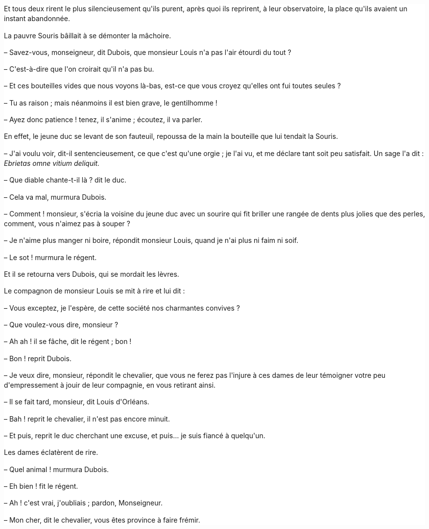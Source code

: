 Et tous deux rirent le plus silencieusement qu'ils purent, après quoi ils reprirent, à leur observatoire, la place qu'ils avaient un instant abandonnée.

La pauvre Souris bâillait à se démonter la mâchoire.

– Savez-vous, monseigneur, dit Dubois, que monsieur Louis n'a pas l'air étourdi du tout ?

– C'est-à-dire que l'on croirait qu'il n'a pas bu.

– Et ces bouteilles vides que nous voyons là-bas, est-ce que vous croyez qu'elles ont fui toutes seules ?

– Tu as raison ; mais néanmoins il est bien grave, le gentilhomme !

– Ayez donc patience ! tenez, il s'anime ; écoutez, il va parler.

En effet, le jeune duc se levant de son fauteuil, repoussa de la main la bouteille que lui tendait la Souris.

– J'ai voulu voir, dit-il sentencieusement, ce que c'est qu'une orgie ; je l'ai vu, et me déclare tant soit peu satisfait. Un sage l'a dit : *Ebrietas omne vitium deliquit.*

– Que diable chante-t-il là ? dit le duc.

– Cela va mal, murmura Dubois.

– Comment ! monsieur, s'écria la voisine du jeune duc avec un sourire qui fit briller une rangée de dents plus jolies que des perles, comment, vous n'aimez pas à souper ?

– Je n'aime plus manger ni boire, répondit monsieur Louis, quand je n'ai plus ni faim ni soif.

– Le sot ! murmura le régent.

Et il se retourna vers Dubois, qui se mordait les lèvres.

Le compagnon de monsieur Louis se mit à rire et lui dit :

– Vous exceptez, je l'espère, de cette société nos charmantes convives ?

– Que voulez-vous dire, monsieur ?

– Ah ah ! il se fâche, dit le régent ; bon !

– Bon ! reprit Dubois.

– Je veux dire, monsieur, répondit le chevalier, que vous ne ferez pas l'injure à ces dames de leur témoigner votre peu d'empressement à jouir de leur compagnie, en vous retirant ainsi.

– Il se fait tard, monsieur, dit Louis d'Orléans.

– Bah ! reprit le chevalier, il n'est pas encore minuit.

– Et puis, reprit le duc cherchant une excuse, et puis… je suis fiancé à quelqu'un.

Les dames éclatèrent de rire.

– Quel animal ! murmura Dubois.

– Eh bien ! fit le régent.

– Ah ! c'est vrai, j'oubliais ; pardon, Monseigneur.

– Mon cher, dit le chevalier, vous êtes province à faire frémir.
